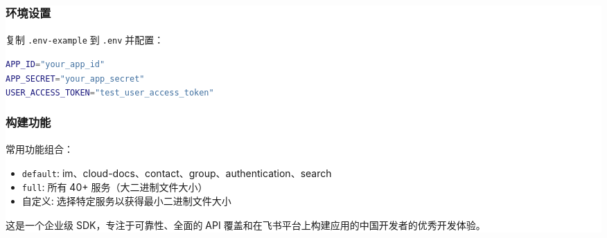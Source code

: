 ### 环境设置
复制 `.env-example` 到 `.env` 并配置：
```bash
APP_ID="your_app_id"
APP_SECRET="your_app_secret"
USER_ACCESS_TOKEN="test_user_access_token"
```

### 构建功能
常用功能组合：
- `default`: im、cloud-docs、contact、group、authentication、search
- `full`: 所有 40+ 服务（大二进制文件大小）
- 自定义: 选择特定服务以获得最小二进制文件大小

这是一个企业级 SDK，专注于可靠性、全面的 API 覆盖和在飞书平台上构建应用的中国开发者的优秀开发体验。